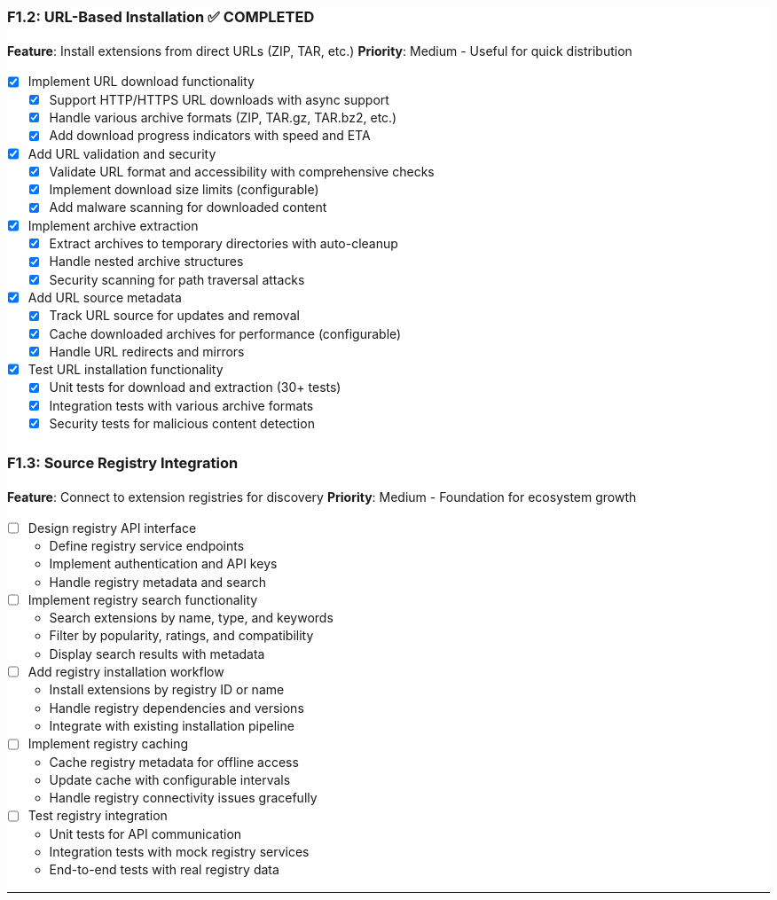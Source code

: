 ### F1.2: URL-Based Installation ✅ COMPLETED
**Feature**: Install extensions from direct URLs (ZIP, TAR, etc.)
**Priority**: Medium - Useful for quick distribution

- [x] Implement URL download functionality
  - [x] Support HTTP/HTTPS URL downloads with async support
  - [x] Handle various archive formats (ZIP, TAR.gz, TAR.bz2, etc.)
  - [x] Add download progress indicators with speed and ETA
- [x] Add URL validation and security
  - [x] Validate URL format and accessibility with comprehensive checks
  - [x] Implement download size limits (configurable)
  - [x] Add malware scanning for downloaded content
- [x] Implement archive extraction
  - [x] Extract archives to temporary directories with auto-cleanup
  - [x] Handle nested archive structures
  - [x] Security scanning for path traversal attacks
- [x] Add URL source metadata
  - [x] Track URL source for updates and removal
  - [x] Cache downloaded archives for performance (configurable)
  - [x] Handle URL redirects and mirrors
- [x] Test URL installation functionality
  - [x] Unit tests for download and extraction (30+ tests)
  - [x] Integration tests with various archive formats
  - [x] Security tests for malicious content detection

### F1.3: Source Registry Integration
**Feature**: Connect to extension registries for discovery
**Priority**: Medium - Foundation for ecosystem growth

- [ ] Design registry API interface
  - Define registry service endpoints
  - Implement authentication and API keys
  - Handle registry metadata and search
- [ ] Implement registry search functionality
  - Search extensions by name, type, and keywords
  - Filter by popularity, ratings, and compatibility
  - Display search results with metadata
- [ ] Add registry installation workflow
  - Install extensions by registry ID or name
  - Handle registry dependencies and versions
  - Integrate with existing installation pipeline
- [ ] Implement registry caching
  - Cache registry metadata for offline access
  - Update cache with configurable intervals
  - Handle registry connectivity issues gracefully
- [ ] Test registry integration
  - Unit tests for API communication
  - Integration tests with mock registry services
  - End-to-end tests with real registry data

---
